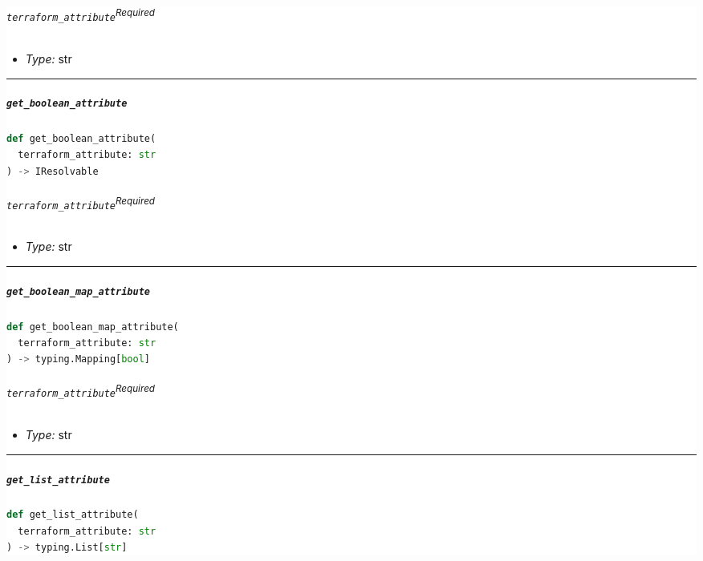 ###### `terraform_attribute`<sup>Required</sup> <a name="terraform_attribute" id="@cdktf/provider-github.branchProtectionV3.BranchProtectionV3.getAnyMapAttribute.parameter.terraformAttribute"></a>

- *Type:* str

---

##### `get_boolean_attribute` <a name="get_boolean_attribute" id="@cdktf/provider-github.branchProtectionV3.BranchProtectionV3.getBooleanAttribute"></a>

```python
def get_boolean_attribute(
  terraform_attribute: str
) -> IResolvable
```

###### `terraform_attribute`<sup>Required</sup> <a name="terraform_attribute" id="@cdktf/provider-github.branchProtectionV3.BranchProtectionV3.getBooleanAttribute.parameter.terraformAttribute"></a>

- *Type:* str

---

##### `get_boolean_map_attribute` <a name="get_boolean_map_attribute" id="@cdktf/provider-github.branchProtectionV3.BranchProtectionV3.getBooleanMapAttribute"></a>

```python
def get_boolean_map_attribute(
  terraform_attribute: str
) -> typing.Mapping[bool]
```

###### `terraform_attribute`<sup>Required</sup> <a name="terraform_attribute" id="@cdktf/provider-github.branchProtectionV3.BranchProtectionV3.getBooleanMapAttribute.parameter.terraformAttribute"></a>

- *Type:* str

---

##### `get_list_attribute` <a name="get_list_attribute" id="@cdktf/provider-github.branchProtectionV3.BranchProtectionV3.getListAttribute"></a>

```python
def get_list_attribute(
  terraform_attribute: str
) -> typing.List[str]
```
